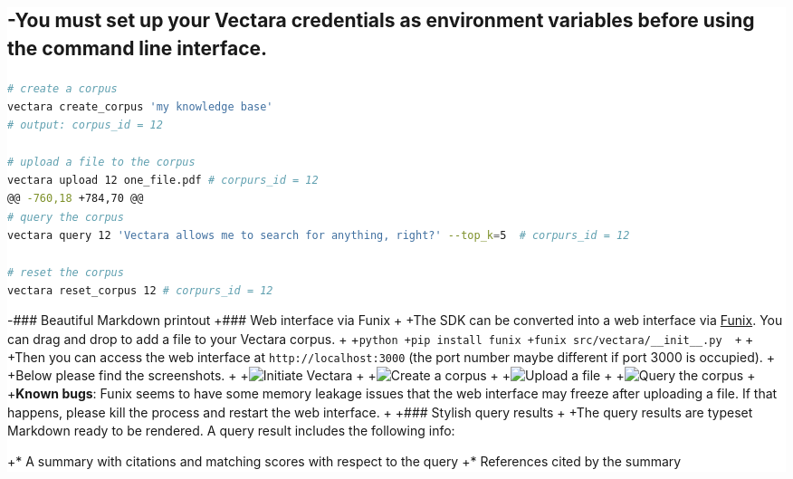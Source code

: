 -You must set up your Vectara credentials as environment variables before using the command line interface. 
-    
 ```bash
 # create a corpus
 vectara create_corpus 'my knowledge base'
 # output: corpus_id = 12
 
 # upload a file to the corpus
 vectara upload 12 one_file.pdf # corpurs_id = 12
@@ -760,18 +784,70 @@
 # query the corpus
 vectara query 12 'Vectara allows me to search for anything, right?' --top_k=5  # corpurs_id = 12
 
 # reset the corpus
 vectara reset_corpus 12 # corpurs_id = 12
 ```
 
-### Beautiful Markdown printout 
+### Web interface via Funix
+
+The SDK can be converted into a web interface via [Funix](http://funix.io). You can drag and drop to add a file to your Vectara corpus.
+
+```python
+pip install funix
+funix src/vectara/__init__.py 
+```
+
+Then you can access the web interface at `http://localhost:3000` (the port number maybe different if port 3000 is occupied).
+
+Below please find the screenshots.
+
+![Initiate Vectara](./screenshots/initiate.png)
+
+![Create a corpus](./screenshots/create_corpus.png)
+
+![Upload a file](./screenshots/upload.gif)
+
+![Query the corpus](./screenshots/query.png)
+
+**Known bugs**: Funix seems to have some memory leakage issues that the web interface may freeze after uploading a file. If that happens, please kill the process and restart the web interface.
+
+### Stylish query results
+
+The query results are typeset Markdown ready to be rendered. A query result includes the following info:
 
+* A summary with citations and matching scores with respect to the query
+* References cited by the summary
 